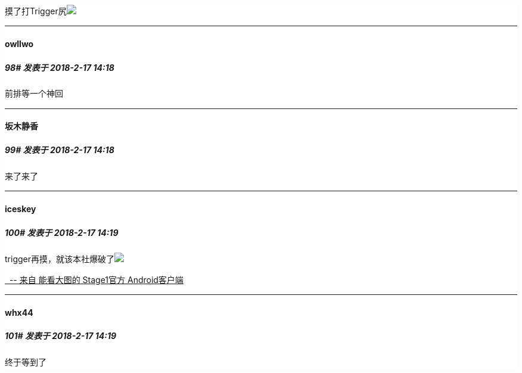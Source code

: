 摸了打Trigger尻<img src="https://static.saraba1st.com/image/smiley/face2017/086.png" referrerpolicy="no-referrer">







-----

####  owllwo  
##### 98#       发表于 2018-2-17 14:18




前排等一个神回







-----

####  坂木静香  
##### 99#       发表于 2018-2-17 14:18




来了来了







-----

####  iceskey  
##### 100#       发表于 2018-2-17 14:19




trigger再摸，就该本社爆破了<img src="https://static.saraba1st.com/image/smiley/face2017/022.png" referrerpolicy="no-referrer">

[  -- 来自 能看大图的 Stage1官方 Android客户端](https://www.coolapk.com/apk/140634)







-----

####  whx44  
##### 101#       发表于 2018-2-17 14:19




终于等到了


